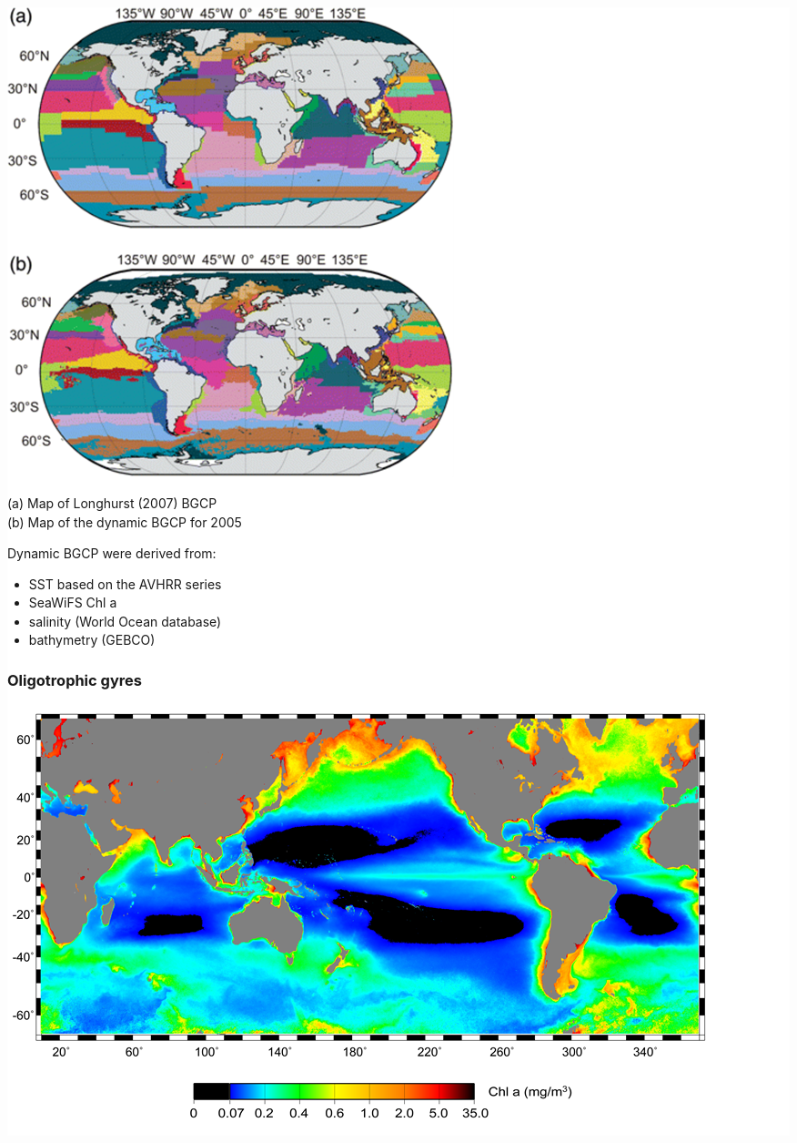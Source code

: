 ![Chassot et al 2011](../.gitbook/assets/image%20%28212%29.png)

\(a\) Map of Longhurst \(2007\) BGCP  
\(b\) Map of the dynamic BGCP for 2005

Dynamic BGCP were derived from:

* SST based on the AVHRR series
* SeaWiFS Chl a
* salinity \(World Ocean database\)
* bathymetry \(GEBCO\)

### Oligotrophic gyres

![from Polovina et al 2008](../.gitbook/assets/image%20%28180%29.png)
